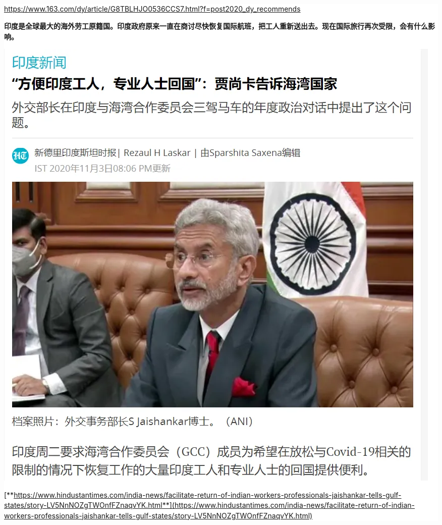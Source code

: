 <https://www.163.com/dy/article/G8TBLHJO0536CCS7.html?f=post2020_dy_recommends>

**印度是全球最大的海外劳工原籍国。印度政府原来一直在商讨尽快恢复国际航班，把工人重新送出去。现在国际旅行再次受限，会有什么影响。**

![](/images/btnews/btnews/0201_0300/0270/image4.webp)

[**https://www.hindustantimes.com/india-news/facilitate-return-of-indian-workers-professionals-jaishankar-tells-gulf-states/story-LV5NnNOZgTWOnfFZnaqvYK.html**](https://www.hindustantimes.com/india-news/facilitate-return-of-indian-workers-professionals-jaishankar-tells-gulf-states/story-LV5NnNOZgTWOnfFZnaqvYK.html)
